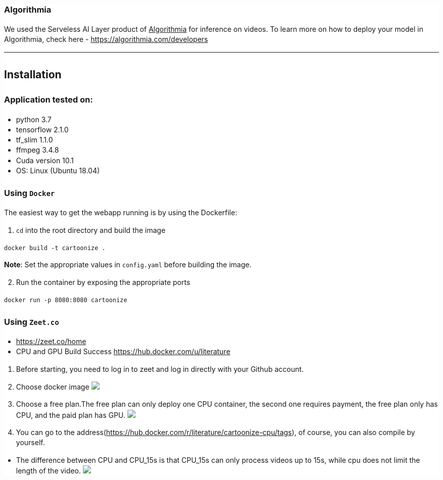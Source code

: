 
### Algorithmia
We used the Serveless AI Layer product of [Algorithmia](https://algorithmia.com/serverless-ai-layer) for inference on videos.
To learn more on how to deploy your model in Algorithmia, check here - https://algorithmia.com/developers

---

## Installation

### Application tested on:

- python 3.7
- tensorflow 2.1.0 
- tf_slim 1.1.0
- ffmpeg 3.4.8
- Cuda version 10.1
- OS: Linux (Ubuntu 18.04)

### Using `Docker`

The easiest way to get the webapp running is by using the Dockerfile:

1. `cd` into the root directory and build the image
```
docker build -t cartoonize .
```
**Note**: Set the appropriate values in `config.yaml` before building the image.

2. Run the container by exposing the appropriate ports
```
docker run -p 8080:8080 cartoonize
```

### Using `Zeet.co`
- https://zeet.co/home
- CPU and GPU Build Success https://hub.docker.com/u/literature
1. Before starting, you need to log in to zeet and log in directly with your Github account.

2. Choose docker image
![](https://pcdn.wxiou.cn/20210201152104.png)

3. Choose a free plan.The free plan can only deploy one CPU container, the second one requires payment, the free plan only has CPU, and the paid plan has GPU.
![](https://pcdn.wxiou.cn/20210201152156.png)

4. You can go to the address(https://hub.docker.com/r/literature/cartoonize-cpu/tags), of course, you can also compile by yourself.
- The difference between CPU and CPU_15s is that CPU_15s can only process videos up to 15s, while cpu does not limit the length of the video.
![](https://pcdn.wxiou.cn/20210201152249.png)

